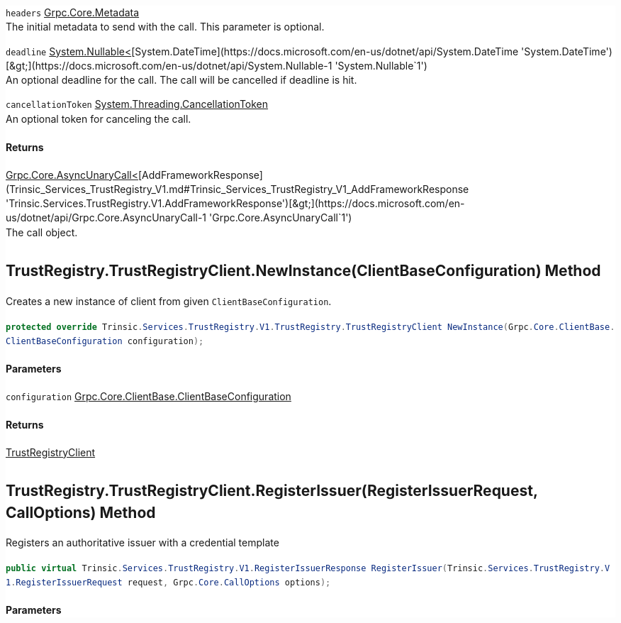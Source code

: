 <a name='Trinsic_Services_TrustRegistry_V1_TrustRegistry_TrustRegistryClient_AddFrameworkAsync(Trinsic_Services_TrustRegistry_V1_AddFrameworkRequest_Grpc_Core_Metadata_System_Nullable_System_DateTime__System_Threading_CancellationToken)_headers'></a>
`headers` [Grpc.Core.Metadata](https://docs.microsoft.com/en-us/dotnet/api/Grpc.Core.Metadata 'Grpc.Core.Metadata')  
The initial metadata to send with the call. This parameter is optional.
  
<a name='Trinsic_Services_TrustRegistry_V1_TrustRegistry_TrustRegistryClient_AddFrameworkAsync(Trinsic_Services_TrustRegistry_V1_AddFrameworkRequest_Grpc_Core_Metadata_System_Nullable_System_DateTime__System_Threading_CancellationToken)_deadline'></a>
`deadline` [System.Nullable&lt;](https://docs.microsoft.com/en-us/dotnet/api/System.Nullable-1 'System.Nullable`1')[System.DateTime](https://docs.microsoft.com/en-us/dotnet/api/System.DateTime 'System.DateTime')[&gt;](https://docs.microsoft.com/en-us/dotnet/api/System.Nullable-1 'System.Nullable`1')  
An optional deadline for the call. The call will be cancelled if deadline is hit.
  
<a name='Trinsic_Services_TrustRegistry_V1_TrustRegistry_TrustRegistryClient_AddFrameworkAsync(Trinsic_Services_TrustRegistry_V1_AddFrameworkRequest_Grpc_Core_Metadata_System_Nullable_System_DateTime__System_Threading_CancellationToken)_cancellationToken'></a>
`cancellationToken` [System.Threading.CancellationToken](https://docs.microsoft.com/en-us/dotnet/api/System.Threading.CancellationToken 'System.Threading.CancellationToken')  
An optional token for canceling the call.
  
#### Returns
[Grpc.Core.AsyncUnaryCall&lt;](https://docs.microsoft.com/en-us/dotnet/api/Grpc.Core.AsyncUnaryCall-1 'Grpc.Core.AsyncUnaryCall`1')[AddFrameworkResponse](Trinsic_Services_TrustRegistry_V1.md#Trinsic_Services_TrustRegistry_V1_AddFrameworkResponse 'Trinsic.Services.TrustRegistry.V1.AddFrameworkResponse')[&gt;](https://docs.microsoft.com/en-us/dotnet/api/Grpc.Core.AsyncUnaryCall-1 'Grpc.Core.AsyncUnaryCall`1')  
The call object.
  
<a name='Trinsic_Services_TrustRegistry_V1_TrustRegistry_TrustRegistryClient_NewInstance(Grpc_Core_ClientBase_ClientBaseConfiguration)'></a>
## TrustRegistry.TrustRegistryClient.NewInstance(ClientBaseConfiguration) Method
Creates a new instance of client from given `ClientBaseConfiguration`.
```csharp
protected override Trinsic.Services.TrustRegistry.V1.TrustRegistry.TrustRegistryClient NewInstance(Grpc.Core.ClientBase.ClientBaseConfiguration configuration);
```
#### Parameters
<a name='Trinsic_Services_TrustRegistry_V1_TrustRegistry_TrustRegistryClient_NewInstance(Grpc_Core_ClientBase_ClientBaseConfiguration)_configuration'></a>
`configuration` [Grpc.Core.ClientBase.ClientBaseConfiguration](https://docs.microsoft.com/en-us/dotnet/api/Grpc.Core.ClientBase.ClientBaseConfiguration 'Grpc.Core.ClientBase.ClientBaseConfiguration')  
  
#### Returns
[TrustRegistryClient](Trinsic_Services_TrustRegistry_V1.md#Trinsic_Services_TrustRegistry_V1_TrustRegistry_TrustRegistryClient 'Trinsic.Services.TrustRegistry.V1.TrustRegistry.TrustRegistryClient')  
  
<a name='Trinsic_Services_TrustRegistry_V1_TrustRegistry_TrustRegistryClient_RegisterIssuer(Trinsic_Services_TrustRegistry_V1_RegisterIssuerRequest_Grpc_Core_CallOptions)'></a>
## TrustRegistry.TrustRegistryClient.RegisterIssuer(RegisterIssuerRequest, CallOptions) Method
Registers an authoritative issuer with a credential template  
```csharp
public virtual Trinsic.Services.TrustRegistry.V1.RegisterIssuerResponse RegisterIssuer(Trinsic.Services.TrustRegistry.V1.RegisterIssuerRequest request, Grpc.Core.CallOptions options);
```
#### Parameters
<a name='Trinsic_Services_TrustRegistry_V1_TrustRegistry_TrustRegistryClient_RegisterIssuer(Trinsic_Services_TrustRegistry_V1_RegisterIssuerRequest_Grpc_Core_CallOptions)_request'></a>